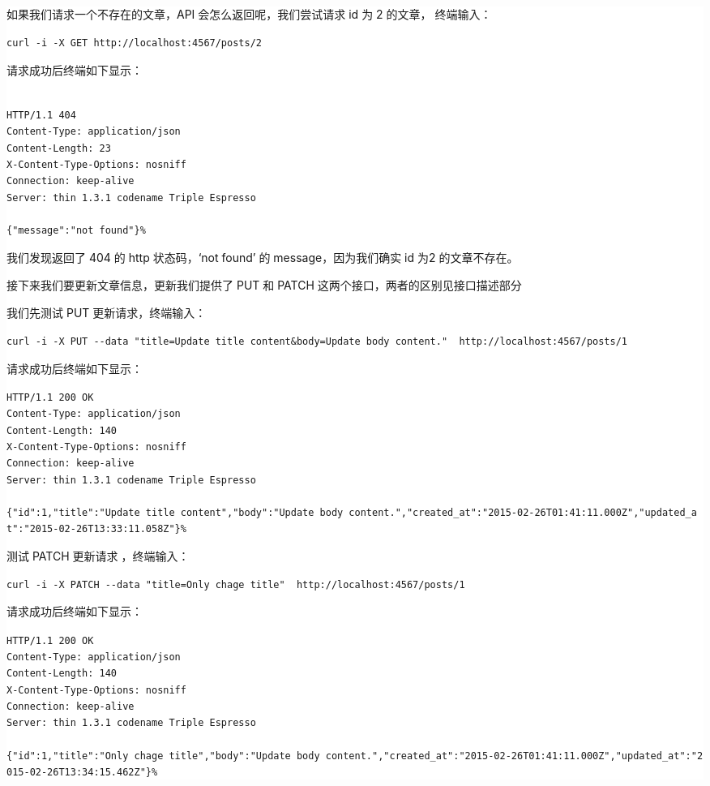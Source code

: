 如果我们请求一个不存在的文章，API 会怎么返回呢，我们尝试请求 id 为 2 的文章， 终端输入：

```
curl -i -X GET http://localhost:4567/posts/2

```

请求成功后终端如下显示：

```

HTTP/1.1 404
Content-Type: application/json
Content-Length: 23
X-Content-Type-Options: nosniff
Connection: keep-alive
Server: thin 1.3.1 codename Triple Espresso

{"message":"not found"}%
```

我们发现返回了 404 的 http 状态码，‘not found’ 的 message，因为我们确实 id 为2 的文章不存在。

接下来我们要更新文章信息，更新我们提供了 PUT 和 PATCH 这两个接口，两者的区别见接口描述部分

我们先测试 PUT 更新请求，终端输入：

```
curl -i -X PUT --data "title=Update title content&body=Update body content."  http://localhost:4567/posts/1
```

请求成功后终端如下显示：
```
HTTP/1.1 200 OK
Content-Type: application/json
Content-Length: 140
X-Content-Type-Options: nosniff
Connection: keep-alive
Server: thin 1.3.1 codename Triple Espresso

{"id":1,"title":"Update title content","body":"Update body content.","created_at":"2015-02-26T01:41:11.000Z","updated_at":"2015-02-26T13:33:11.058Z"}%
```


测试 PATCH 更新请求 ，终端输入：

```
curl -i -X PATCH --data "title=Only chage title"  http://localhost:4567/posts/1
```

请求成功后终端如下显示：
```
HTTP/1.1 200 OK
Content-Type: application/json
Content-Length: 140
X-Content-Type-Options: nosniff
Connection: keep-alive
Server: thin 1.3.1 codename Triple Espresso

{"id":1,"title":"Only chage title","body":"Update body content.","created_at":"2015-02-26T01:41:11.000Z","updated_at":"2015-02-26T13:34:15.462Z"}%
```
